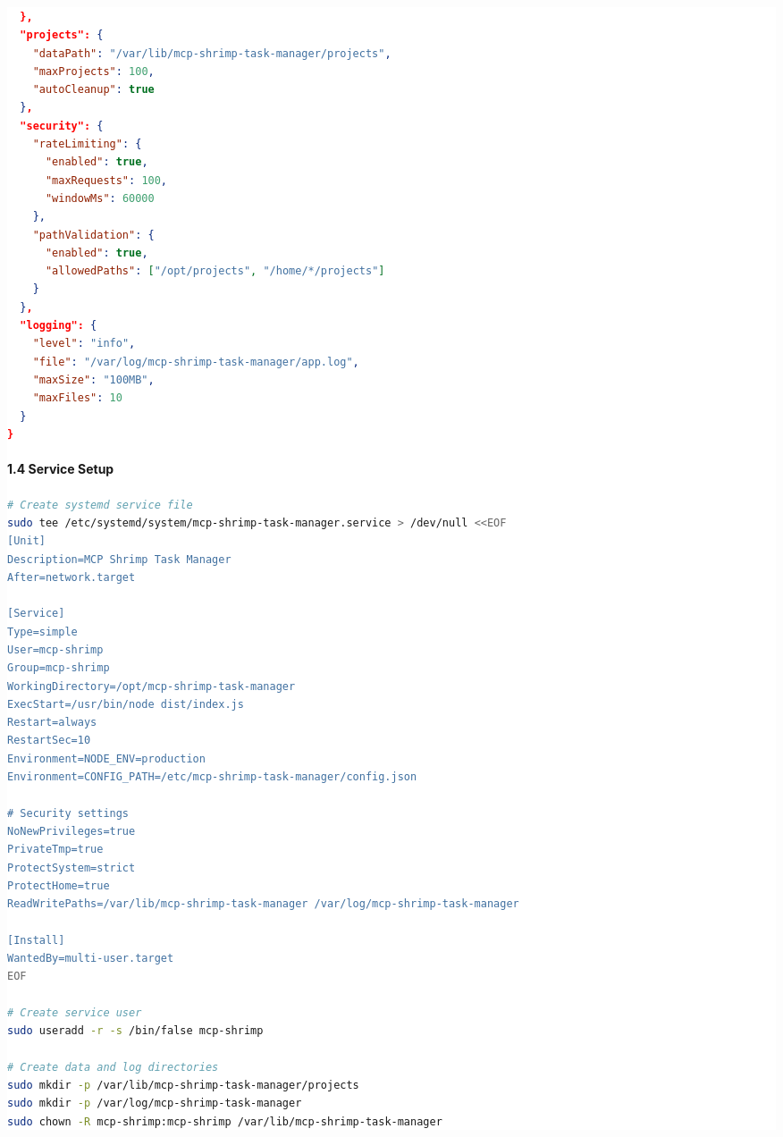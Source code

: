 ```json
  },
  "projects": {
    "dataPath": "/var/lib/mcp-shrimp-task-manager/projects",
    "maxProjects": 100,
    "autoCleanup": true
  },
  "security": {
    "rateLimiting": {
      "enabled": true,
      "maxRequests": 100,
      "windowMs": 60000
    },
    "pathValidation": {
      "enabled": true,
      "allowedPaths": ["/opt/projects", "/home/*/projects"]
    }
  },
  "logging": {
    "level": "info",
    "file": "/var/log/mcp-shrimp-task-manager/app.log",
    "maxSize": "100MB",
    "maxFiles": 10
  }
}
```

#### 1.4 Service Setup
```bash
# Create systemd service file
sudo tee /etc/systemd/system/mcp-shrimp-task-manager.service > /dev/null <<EOF
[Unit]
Description=MCP Shrimp Task Manager
After=network.target

[Service]
Type=simple
User=mcp-shrimp
Group=mcp-shrimp
WorkingDirectory=/opt/mcp-shrimp-task-manager
ExecStart=/usr/bin/node dist/index.js
Restart=always
RestartSec=10
Environment=NODE_ENV=production
Environment=CONFIG_PATH=/etc/mcp-shrimp-task-manager/config.json

# Security settings
NoNewPrivileges=true
PrivateTmp=true
ProtectSystem=strict
ProtectHome=true
ReadWritePaths=/var/lib/mcp-shrimp-task-manager /var/log/mcp-shrimp-task-manager

[Install]
WantedBy=multi-user.target
EOF

# Create service user
sudo useradd -r -s /bin/false mcp-shrimp

# Create data and log directories
sudo mkdir -p /var/lib/mcp-shrimp-task-manager/projects
sudo mkdir -p /var/log/mcp-shrimp-task-manager
sudo chown -R mcp-shrimp:mcp-shrimp /var/lib/mcp-shrimp-task-manager
```